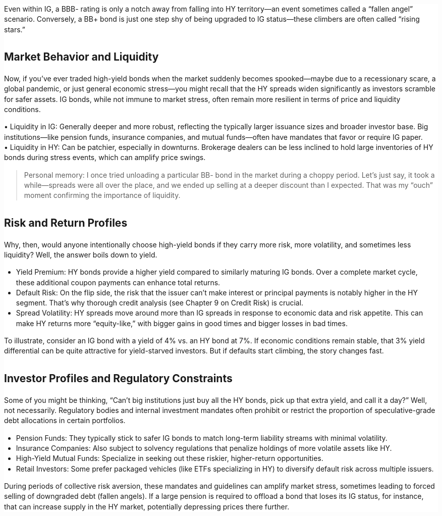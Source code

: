 Even within IG, a BBB- rating is only a notch away from falling into HY territory—an event sometimes called a “fallen angel” scenario. Conversely, a BB+ bond is just one step shy of being upgraded to IG status—these climbers are often called “rising stars.”

## Market Behavior and Liquidity
Now, if you’ve ever traded high-yield bonds when the market suddenly becomes spooked—maybe due to a recessionary scare, a global pandemic, or just general economic stress—you might recall that the HY spreads widen significantly as investors scramble for safer assets. IG bonds, while not immune to market stress, often remain more resilient in terms of price and liquidity conditions.

• Liquidity in IG: Generally deeper and more robust, reflecting the typically larger issuance sizes and broader investor base. Big institutions—like pension funds, insurance companies, and mutual funds—often have mandates that favor or require IG paper.  
• Liquidity in HY: Can be patchier, especially in downturns. Brokerage dealers can be less inclined to hold large inventories of HY bonds during stress events, which can amplify price swings. 

> Personal memory: I once tried unloading a particular BB- bond in the market during a choppy period. Let’s just say, it took a while—spreads were all over the place, and we ended up selling at a deeper discount than I expected. That was my “ouch” moment confirming the importance of liquidity.

## Risk and Return Profiles
Why, then, would anyone intentionally choose high-yield bonds if they carry more risk, more volatility, and sometimes less liquidity? Well, the answer boils down to yield. 

- Yield Premium: HY bonds provide a higher yield compared to similarly maturing IG bonds. Over a complete market cycle, these additional coupon payments can enhance total returns.  
- Default Risk: On the flip side, the risk that the issuer can’t make interest or principal payments is notably higher in the HY segment. That’s why thorough credit analysis (see Chapter 9 on Credit Risk) is crucial.  
- Spread Volatility: HY spreads move around more than IG spreads in response to economic data and risk appetite. This can make HY returns more “equity-like,” with bigger gains in good times and bigger losses in bad times.

To illustrate, consider an IG bond with a yield of 4% vs. an HY bond at 7%. If economic conditions remain stable, that 3% yield differential can be quite attractive for yield-starved investors. But if defaults start climbing, the story changes fast. 

## Investor Profiles and Regulatory Constraints
Some of you might be thinking, “Can’t big institutions just buy all the HY bonds, pick up that extra yield, and call it a day?” Well, not necessarily. Regulatory bodies and internal investment mandates often prohibit or restrict the proportion of speculative-grade debt allocations in certain portfolios. 

- Pension Funds: They typically stick to safer IG bonds to match long-term liability streams with minimal volatility.  
- Insurance Companies: Also subject to solvency regulations that penalize holdings of more volatile assets like HY.  
- High-Yield Mutual Funds: Specialize in seeking out these riskier, higher-return opportunities.  
- Retail Investors: Some prefer packaged vehicles (like ETFs specializing in HY) to diversify default risk across multiple issuers.

During periods of collective risk aversion, these mandates and guidelines can amplify market stress, sometimes leading to forced selling of downgraded debt (fallen angels). If a large pension is required to offload a bond that loses its IG status, for instance, that can increase supply in the HY market, potentially depressing prices there further.

